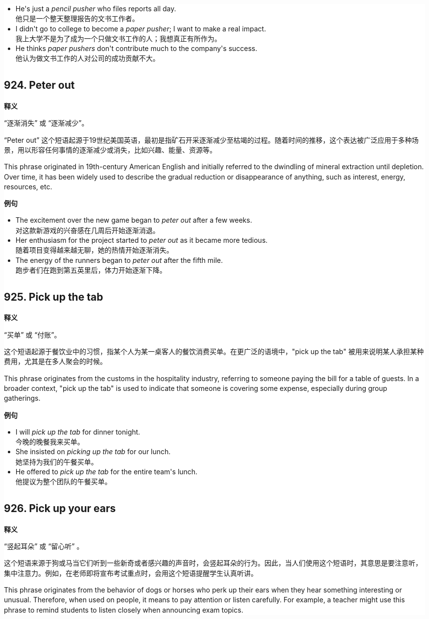 - He's just a *pencil pusher* who files reports all day.<br/>他只是一个整天整理报告的文书工作者。
- I didn't go to college to become a *paper pusher*; I want to make a real impact.<br/>我上大学不是为了成为一个只做文书工作的人；我想真正有所作为。
- He thinks *paper pushers* don't contribute much to the company's success.<br/>他认为做文书工作的人对公司的成功贡献不大。

## 924. Peter out

**释义**

“逐渐消失” 或 “逐渐减少”。

“Peter out” 这个短语起源于19世纪美国英语，最初是指矿石开采逐渐减少至枯竭的过程。随着时间的推移，这个表达被广泛应用于多种场景，用以形容任何事情的逐渐减少或消失，比如兴趣、能量、资源等。

This phrase originated in 19th-century American English and initially referred to the dwindling of mineral extraction until depletion. Over time, it has been widely used to describe the gradual reduction or disappearance of anything, such as interest, energy, resources, etc.

**例句**

- The excitement over the new game began to *peter out* after a few weeks.<br/>对这款新游戏的兴奋感在几周后开始逐渐消退。
- Her enthusiasm for the project started to *peter out* as it became more tedious.<br/>随着项目变得越来越无聊，她的热情开始逐渐消失。
- The energy of the runners began to *peter out* after the fifth mile.<br/>跑步者们在跑到第五英里后，体力开始逐渐下降。

## 925. Pick up the tab

**释义**

“买单” 或 “付账”。

这个短语起源于餐饮业中的习惯，指某个人为某一桌客人的餐饮消费买单。在更广泛的语境中，"pick up the tab" 被用来说明某人承担某种费用，尤其是在多人聚会的时候。

This phrase originates from the customs in the hospitality industry, referring to someone paying the bill for a table of guests. In a broader context, "pick up the tab" is used to indicate that someone is covering some expense, especially during group gatherings.

**例句**

- I will *pick up the tab* for dinner tonight.<br/>今晚的晚餐我来买单。
- She insisted on *picking up the tab* for our lunch.<br/>她坚持为我们的午餐买单。
- He offered to *pick up the tab* for the entire team's lunch.<br/>他提议为整个团队的午餐买单。

## 926. Pick up your ears

**释义**

“竖起耳朵” 或 “留心听” 。

这个短语来源于狗或马当它们听到一些新奇或者感兴趣的声音时，会竖起耳朵的行为。因此，当人们使用这个短语时，其意思是要注意听，集中注意力。例如，在老师即将宣布考试重点时，会用这个短语提醒学生认真听讲。

This phrase originates from the behavior of dogs or horses who perk up their ears when they hear something interesting or unusual. Therefore, when used on people, it means to pay attention or listen carefully. For example, a teacher might use this phrase to remind students to listen closely when announcing exam topics.
